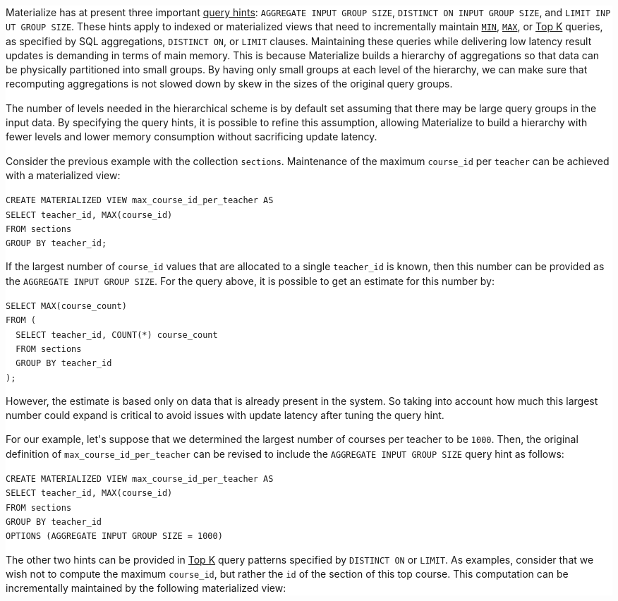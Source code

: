 Materialize has at present three important [query hints]: `AGGREGATE INPUT GROUP SIZE`, `DISTINCT ON INPUT GROUP SIZE`, and `LIMIT INPUT GROUP SIZE`. These hints apply to indexed or materialized views that need to incrementally maintain [`MIN`], [`MAX`], or [Top K] queries, as specified by SQL aggregations, `DISTINCT ON`, or `LIMIT` clauses. Maintaining these queries while delivering low latency result updates is demanding in terms of main memory. This is because Materialize builds a hierarchy of aggregations so that data can be physically partitioned into small groups. By having only small groups at each level of the hierarchy, we can make sure that recomputing aggregations is not slowed down by skew in the sizes of the original query groups.

The number of levels needed in the hierarchical scheme is by default set assuming that there may be large query groups in the input data. By specifying the query hints, it is possible to refine this assumption, allowing Materialize to build a hierarchy with fewer levels and lower memory consumption without sacrificing update latency.

Consider the previous example with the collection `sections`. Maintenance of the maximum `course_id` per `teacher` can be achieved with a materialized view:

```mzsql
CREATE MATERIALIZED VIEW max_course_id_per_teacher AS
SELECT teacher_id, MAX(course_id)
FROM sections
GROUP BY teacher_id;
```

If the largest number of `course_id` values that are allocated to a single `teacher_id` is known, then this number can be provided as the `AGGREGATE INPUT GROUP SIZE`. For the query above, it is possible to get an estimate for this number by:

```mzsql
SELECT MAX(course_count)
FROM (
  SELECT teacher_id, COUNT(*) course_count
  FROM sections
  GROUP BY teacher_id
);
```

However, the estimate is based only on data that is already present in the system. So taking into account how much this largest number could expand is critical to avoid issues with update latency after tuning the query hint.

For our example, let's suppose that we determined the largest number of courses per teacher to be `1000`. Then, the original definition of `max_course_id_per_teacher` can be revised to include the `AGGREGATE INPUT GROUP SIZE` query hint as follows:

```mzsql
CREATE MATERIALIZED VIEW max_course_id_per_teacher AS
SELECT teacher_id, MAX(course_id)
FROM sections
GROUP BY teacher_id
OPTIONS (AGGREGATE INPUT GROUP SIZE = 1000)
```

The other two hints can be provided in [Top K] query patterns specified by `DISTINCT ON` or `LIMIT`. As examples, consider that we wish not to compute the maximum `course_id`, but rather the `id` of the section of this top course. This computation can be incrementally maintained by the following materialized view:


[query hints]: /sql/select/#query-hints
[arrangements]: /get-started/arrangements/#arrangements
[`MIN`]: /sql/functions/#min
[`MAX`]: /sql/functions/#max
[Top K]: /transform-data/patterns/top-k
[`mz_introspection.mz_expected_group_size_advice`]: /sql/system-catalog/mz_introspection/#mz_expected_group_size_advice
[dataflows]: /get-started/arrangements/#dataflows
[`SELECT` syntax]: /sql/select/#syntax